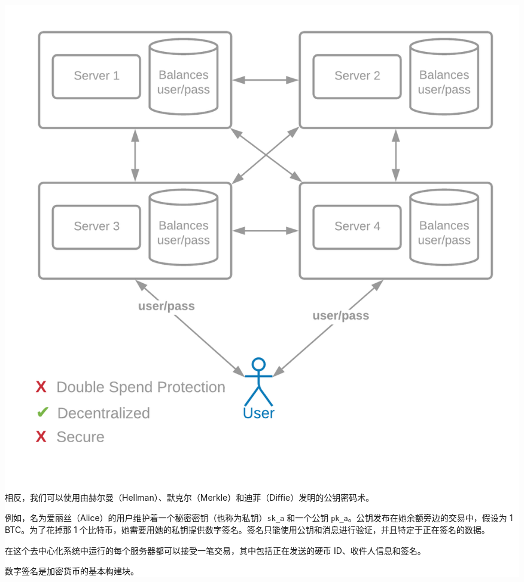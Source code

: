 ![](/img/crypto02.png)

相反，我们可以使用由赫尔曼（Hellman）、默克尔（Merkle）和迪菲（Diffie）发明的公钥密码术。

例如，名为爱丽丝（Alice）的用户维护着一个秘密密钥（也称为私钥）`sk_a` 和一个公钥 `pk_a`。公钥发布在她余额旁边的交易中，假设为 1 BTC。为了花掉那 1 个比特币，她需要用她的私钥提供数字签名。签名只能使用公钥和消息进行验证，并且特定于正在签名的数据。

在这个去中心化系统中运行的每个服务器都可以接受一笔交易，其中包括正在发送的硬币 ID、收件人信息和签名。

数字签名是加密货币的基本构建块。
